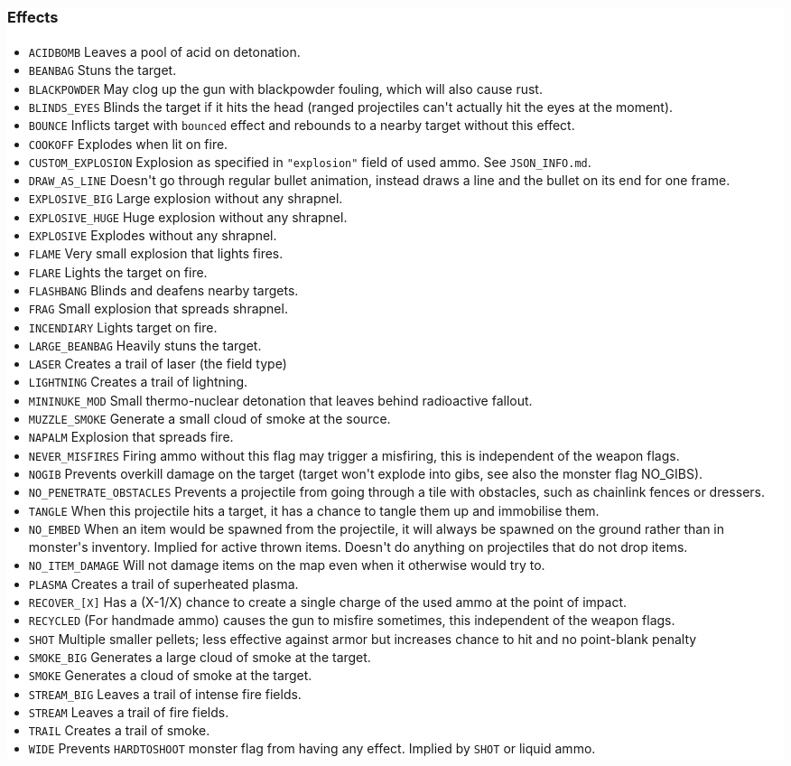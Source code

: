 ### Effects

- ```ACIDBOMB``` Leaves a pool of acid on detonation.
- ```BEANBAG``` Stuns the target.
- ```BLACKPOWDER``` May clog up the gun with blackpowder fouling, which will also cause rust.
- ```BLINDS_EYES``` Blinds the target if it hits the head (ranged projectiles can't actually hit the eyes at the moment).
- ```BOUNCE``` Inflicts target with `bounced` effect and rebounds to a nearby target without this effect.
- ```COOKOFF``` Explodes when lit on fire.
- ```CUSTOM_EXPLOSION``` Explosion as specified in ```"explosion"``` field of used ammo. See `JSON_INFO.md`.
- ```DRAW_AS_LINE``` Doesn't go through regular bullet animation, instead draws a line and the bullet on its end for one frame.
- ```EXPLOSIVE_BIG``` Large explosion without any shrapnel.
- ```EXPLOSIVE_HUGE``` Huge explosion without any shrapnel.
- ```EXPLOSIVE``` Explodes without any shrapnel.
- ```FLAME``` Very small explosion that lights fires.
- ```FLARE``` Lights the target on fire.
- ```FLASHBANG``` Blinds and deafens nearby targets.
- ```FRAG``` Small explosion that spreads shrapnel.
- ```INCENDIARY``` Lights target on fire.
- ```LARGE_BEANBAG``` Heavily stuns the target.
- ```LASER``` Creates a trail of laser (the field type)
- ```LIGHTNING``` Creates a trail of lightning.
- ```MININUKE_MOD``` Small thermo-nuclear detonation that leaves behind radioactive fallout.
- ```MUZZLE_SMOKE``` Generate a small cloud of smoke at the source.
- ```NAPALM``` Explosion that spreads fire.
- ```NEVER_MISFIRES``` Firing ammo without this flag may trigger a misfiring, this is independent of the weapon flags.
- ```NOGIB``` Prevents overkill damage on the target (target won't explode into gibs, see also the monster flag NO_GIBS).
- ```NO_PENETRATE_OBSTACLES``` Prevents a projectile from going through a tile with obstacles, such as chainlink fences or dressers.
- ```TANGLE``` When this projectile hits a target, it has a chance to tangle them up and immobilise them.
- ```NO_EMBED``` When an item would be spawned from the projectile, it will always be spawned on the ground rather than in monster's inventory. Implied for active thrown items. Doesn't do anything on projectiles that do not drop items.
- ```NO_ITEM_DAMAGE``` Will not damage items on the map even when it otherwise would try to.
- ```PLASMA``` Creates a trail of superheated plasma.
- ```RECOVER_[X]``` Has a (X-1/X) chance to create a single charge of the used ammo at the point of impact.
- ```RECYCLED``` (For handmade ammo) causes the gun to misfire sometimes, this independent of the weapon flags.
- ```SHOT``` Multiple smaller pellets; less effective against armor but increases chance to hit and no point-blank penalty
- ```SMOKE_BIG``` Generates a large cloud of smoke at the target.
- ```SMOKE``` Generates a cloud of smoke at the target.
- ```STREAM_BIG``` Leaves a trail of intense fire fields.
- ```STREAM``` Leaves a trail of fire fields.
- ```TRAIL``` Creates a trail of smoke.
- ```WIDE``` Prevents `HARDTOSHOOT` monster flag from having any effect. Implied by ```SHOT``` or liquid ammo.
